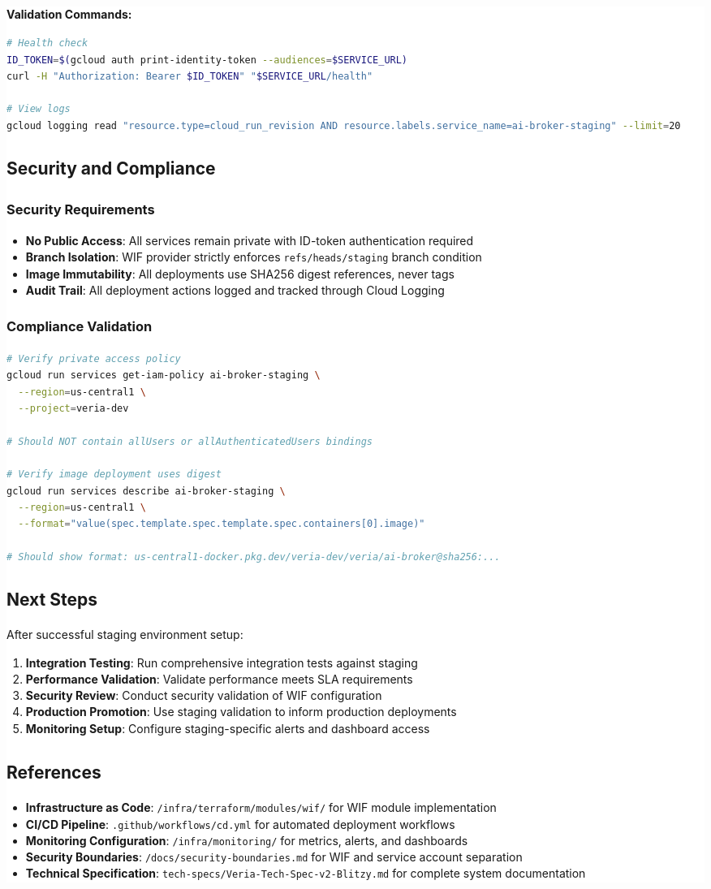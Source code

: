 
**Validation Commands:**
```bash
# Health check
ID_TOKEN=$(gcloud auth print-identity-token --audiences=$SERVICE_URL)
curl -H "Authorization: Bearer $ID_TOKEN" "$SERVICE_URL/health"

# View logs
gcloud logging read "resource.type=cloud_run_revision AND resource.labels.service_name=ai-broker-staging" --limit=20
```

## Security and Compliance

### Security Requirements

- **No Public Access**: All services remain private with ID-token authentication required
- **Branch Isolation**: WIF provider strictly enforces `refs/heads/staging` branch condition
- **Image Immutability**: All deployments use SHA256 digest references, never tags
- **Audit Trail**: All deployment actions logged and tracked through Cloud Logging

### Compliance Validation

```bash
# Verify private access policy
gcloud run services get-iam-policy ai-broker-staging \
  --region=us-central1 \
  --project=veria-dev

# Should NOT contain allUsers or allAuthenticatedUsers bindings

# Verify image deployment uses digest
gcloud run services describe ai-broker-staging \
  --region=us-central1 \
  --format="value(spec.template.spec.template.spec.containers[0].image)"

# Should show format: us-central1-docker.pkg.dev/veria-dev/veria/ai-broker@sha256:...
```

## Next Steps

After successful staging environment setup:

1. **Integration Testing**: Run comprehensive integration tests against staging
2. **Performance Validation**: Validate performance meets SLA requirements
3. **Security Review**: Conduct security validation of WIF configuration
4. **Production Promotion**: Use staging validation to inform production deployments
5. **Monitoring Setup**: Configure staging-specific alerts and dashboard access

## References

- **Infrastructure as Code**: `/infra/terraform/modules/wif/` for WIF module implementation
- **CI/CD Pipeline**: `.github/workflows/cd.yml` for automated deployment workflows
- **Monitoring Configuration**: `/infra/monitoring/` for metrics, alerts, and dashboards
- **Security Boundaries**: `/docs/security-boundaries.md` for WIF and service account separation
- **Technical Specification**: `tech-specs/Veria-Tech-Spec-v2-Blitzy.md` for complete system documentation